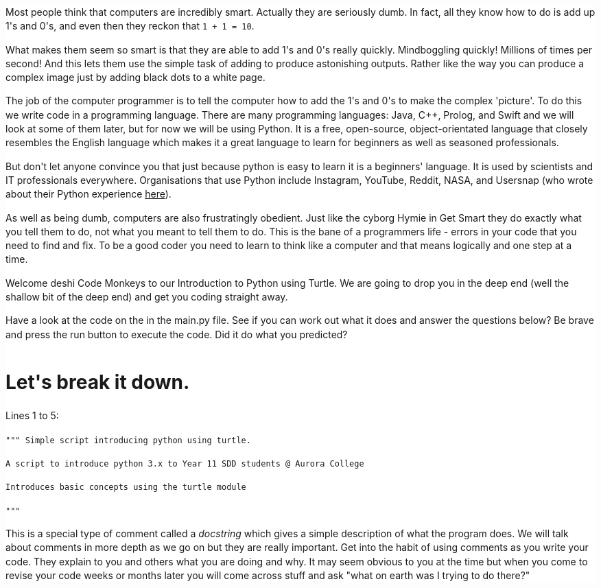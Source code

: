 Most people think that computers are incredibly smart. Actually they are seriously dumb. In fact, all they know how to do is add up 1's and 0's, and even then they reckon that `1 + 1 = 10`.

What makes them seem so smart is that they are able to add 1's and 0's really quickly. Mindboggling quickly! Millions of times per second! And this lets them use the simple task of adding to produce astonishing outputs. Rather like the way you can produce a complex image just by adding black dots to a white page.

The job of the computer programmer is to tell the computer how to add the 1's and 0's to make the complex 'picture'. To do this we write code in a programming language. There are many programming languages: Java, C++, Prolog, and Swift and we will look at some of them later, but for now we will be using Python. It is a free, open-source, object-orientated language that closely resembles the English language which makes it a great language to learn for beginners as well as seasoned professionals.

But don't let anyone convince you that just because python is easy to learn it is a beginners' language. It is used by scientists and IT professionals everywhere. Organisations that use Python include Instagram, YouTube, Reddit, NASA, and Usersnap (who wrote about their Python experience [here](http://usersnap.com/blog/cloud-based-saas-architecture-fundamentals/)).

As well as being dumb, computers are also frustratingly obedient. Just like the cyborg Hymie in Get Smart they do exactly what you tell them to do, not what you meant to tell them to do. This is the bane of a programmers life - errors in your code that you need to find and fix. To be a good coder you need to learn to think like a computer and that means logically and one step at a time.

Welcome deshi Code Monkeys to our Introduction to Python using Turtle. We are going to drop you in the deep end (well the shallow bit of the deep end) and get you coding straight away. 

Have a look at the code on the in the main.py file. See if you can work out what it does and answer the questions below? Be brave and press the run button to execute the code. Did it do what you predicted?



# Let's break it down.

 Lines 1 to 5:

```
""" Simple script introducing python using turtle.
```

```
A script to introduce python 3.x to Year 11 SDD students @ Aurora College
```

```
Introduces basic concepts using the turtle module
```

```
"""
```

This is a special type of comment called a _docstring_ which gives a simple description of what the program does. We will talk about comments in more depth as we go on but they are really important. Get into the habit of using comments as you write your code. They explain to you and others what you are doing and why. It may seem obvious to you at the time but when you come to revise your code weeks or months later you will come across stuff and ask "what on earth was I trying to do there?"
